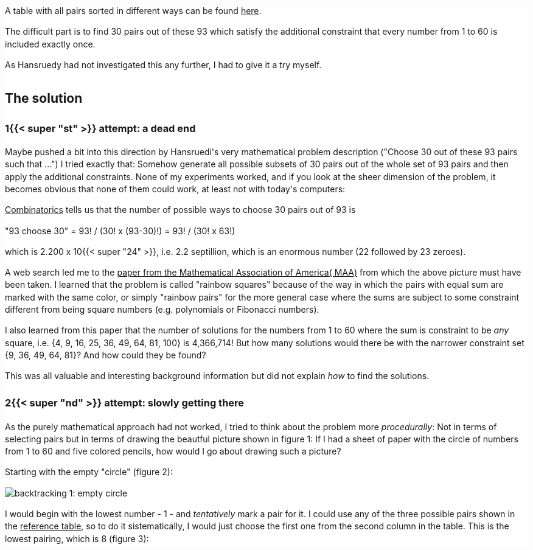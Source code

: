 A table with all pairs sorted in different ways can be found [here](../../materials/blog/backtracking-algorithms/table-pairs).

The difficult part is to find 30 pairs out of these 93 which satisfy the additional constraint that every number from 1 to 60 is included exactly once.

As Hansruedy had not investigated this any further, I had to give it a try myself.

## The solution 

### 1{{< super "st" >}} attempt: a dead end

Maybe pushed a bit into this direction by Hansruedi's very mathematical problem description ("Choose 30 out of these 93 pairs such that ...") I tried exactly that: Somehow generate all possible subsets of 30 pairs out of the whole set of 93 pairs and then apply the additional constraints. None of my experiments worked, and if you look at the sheer dimension of the problem, it becomes obvious that none of them could work, at least not with today's computers:

[Combinatorics](https://www.mathsisfun.com/combinatorics/combinations-permutations.html) tells us that the number of possible ways to choose 30 pairs out of 93 is 

"93 choose 30" = 93! / (30! x (93-30)!) = 93! / (30! x 63!)

which is 2.200 x 10{{< super "24" >}}, i.e. 2.2 septillion, which is an enormous number (22 followed by 23 zeroes). 

A web search led me to the [paper from the Mathematical Association of America( MAA)](https://www.maa.org/sites/default/files/pdf/awards/college.math.j.46.4.264.pdf) from which the above picture must have been taken. I learned that the problem is called "rainbow squares" because of the way in which the pairs with equal sum are marked with the same color, or simply "rainbow pairs" for the more general case where the sums are subject to some constraint different from being square numbers (e.g. polynomials or Fibonacci numbers).

I also learned from this paper that the number of solutions for the numbers from 1 to 60 where the sum is constraint to be *any* square, i.e. {4, 9, 16, 25, 36, 49, 64, 81, 100} is 4,366,714! But how many solutions would there be with the narrower constraint set {9, 36, 49, 64, 81}? And how could they be found?

This was all valuable and interesting background information but did not explain *how* to find the solutions. 

### 2{{< super "nd" >}} attempt: slowly getting there

As the purely mathematical approach had not worked, I tried to think about the problem more *procedurally*: Not in terms of selecting pairs but in terms of drawing the beautful picture shown in figure 1: If I had a sheet of paper with the circle of numbers from 1 to 60 and five colored pencils, how would I go about drawing such a picture?

Starting with the empty "circle" (figure 2):

![backtracking 1: empty circle](/images/blog/backtracking-algorithms/backtracking_1_empty.png)

I would begin with the lowest number - 1 - and *tentatively* mark a pair for it. I could use any of the three possible pairs shown in the [reference table](../../materials/blog/backtracking-algorithms/table-pairs), so to do it sistematically, I would just choose the first one from the second column in the table. This is the lowest pairing, which is 8 (figure 3):
